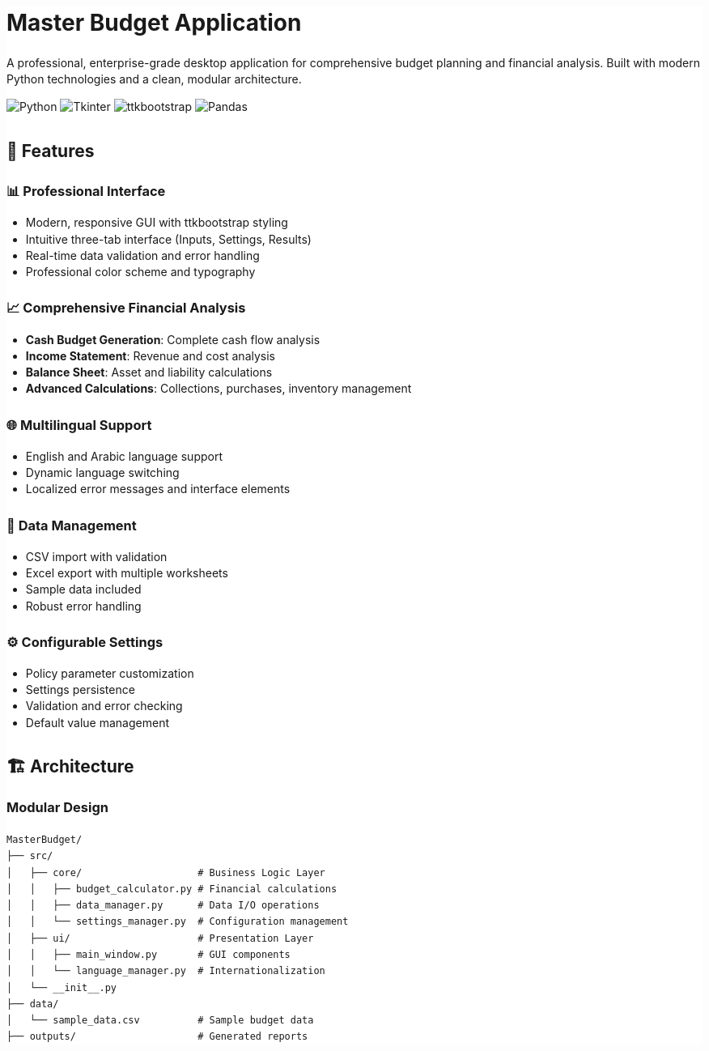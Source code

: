 # Master Budget Application

A professional, enterprise-grade desktop application for comprehensive budget planning and financial analysis. Built with modern Python technologies and a clean, modular architecture.

![Python](https://img.shields.io/badge/Python-3.8+-blue.svg)
![Tkinter](https://img.shields.io/badge/Tkinter-GUI-green.svg)
![ttkbootstrap](https://img.shields.io/badge/ttkbootstrap-Styling-orange.svg)
![Pandas](https://img.shields.io/badge/Pandas-Data-orange.svg)

## 🚀 Features

### 📊 **Professional Interface**
- Modern, responsive GUI with ttkbootstrap styling
- Intuitive three-tab interface (Inputs, Settings, Results)
- Real-time data validation and error handling
- Professional color scheme and typography

### 📈 **Comprehensive Financial Analysis**
- **Cash Budget Generation**: Complete cash flow analysis
- **Income Statement**: Revenue and cost analysis
- **Balance Sheet**: Asset and liability calculations
- **Advanced Calculations**: Collections, purchases, inventory management

### 🌐 **Multilingual Support**
- English and Arabic language support
- Dynamic language switching
- Localized error messages and interface elements

### 📁 **Data Management**
- CSV import with validation
- Excel export with multiple worksheets
- Sample data included
- Robust error handling

### ⚙️ **Configurable Settings**
- Policy parameter customization
- Settings persistence
- Validation and error checking
- Default value management

## 🏗️ Architecture

### **Modular Design**
```
MasterBudget/
├── src/
│   ├── core/                    # Business Logic Layer
│   │   ├── budget_calculator.py # Financial calculations
│   │   ├── data_manager.py      # Data I/O operations
│   │   └── settings_manager.py  # Configuration management
│   ├── ui/                      # Presentation Layer
│   │   ├── main_window.py       # GUI components
│   │   └── language_manager.py  # Internationalization
│   └── __init__.py
├── data/
│   └── sample_data.csv          # Sample budget data
├── outputs/                     # Generated reports
```